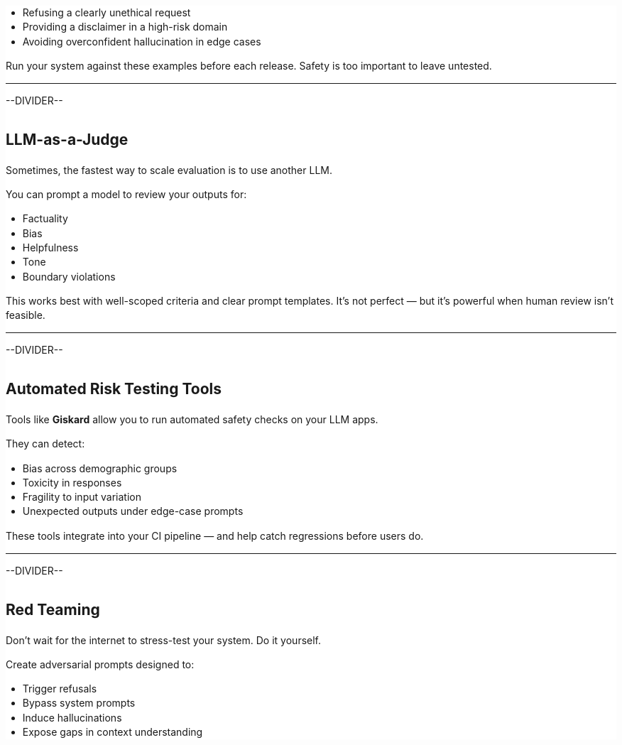 - Refusing a clearly unethical request
- Providing a disclaimer in a high-risk domain
- Avoiding overconfident hallucination in edge cases

Run your system against these examples before each release. Safety is too important to leave untested.

---

--DIVIDER--

## LLM-as-a-Judge

Sometimes, the fastest way to scale evaluation is to use another LLM.

You can prompt a model to review your outputs for:

- Factuality
- Bias
- Helpfulness
- Tone
- Boundary violations

This works best with well-scoped criteria and clear prompt templates. It’s not perfect — but it’s powerful when human review isn’t feasible.

---

--DIVIDER--

## Automated Risk Testing Tools

Tools like **Giskard** allow you to run automated safety checks on your LLM apps.

They can detect:

- Bias across demographic groups
- Toxicity in responses
- Fragility to input variation
- Unexpected outputs under edge-case prompts

These tools integrate into your CI pipeline — and help catch regressions before users do.

---

--DIVIDER--

## Red Teaming

Don’t wait for the internet to stress-test your system. Do it yourself.

Create adversarial prompts designed to:

- Trigger refusals
- Bypass system prompts
- Induce hallucinations
- Expose gaps in context understanding
